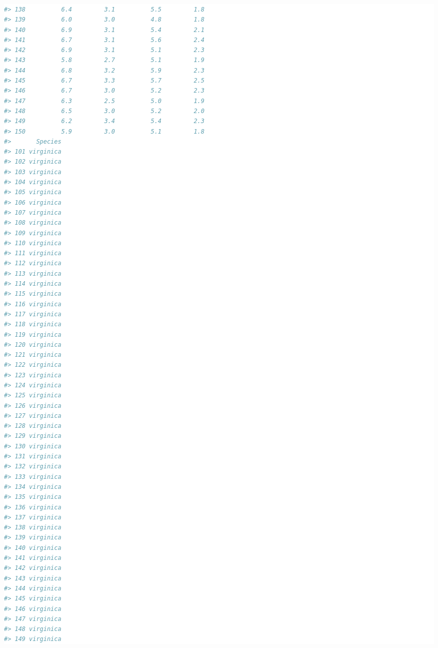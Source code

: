 ```r
#> 138          6.4         3.1          5.5         1.8
#> 139          6.0         3.0          4.8         1.8
#> 140          6.9         3.1          5.4         2.1
#> 141          6.7         3.1          5.6         2.4
#> 142          6.9         3.1          5.1         2.3
#> 143          5.8         2.7          5.1         1.9
#> 144          6.8         3.2          5.9         2.3
#> 145          6.7         3.3          5.7         2.5
#> 146          6.7         3.0          5.2         2.3
#> 147          6.3         2.5          5.0         1.9
#> 148          6.5         3.0          5.2         2.0
#> 149          6.2         3.4          5.4         2.3
#> 150          5.9         3.0          5.1         1.8
#>       Species
#> 101 virginica
#> 102 virginica
#> 103 virginica
#> 104 virginica
#> 105 virginica
#> 106 virginica
#> 107 virginica
#> 108 virginica
#> 109 virginica
#> 110 virginica
#> 111 virginica
#> 112 virginica
#> 113 virginica
#> 114 virginica
#> 115 virginica
#> 116 virginica
#> 117 virginica
#> 118 virginica
#> 119 virginica
#> 120 virginica
#> 121 virginica
#> 122 virginica
#> 123 virginica
#> 124 virginica
#> 125 virginica
#> 126 virginica
#> 127 virginica
#> 128 virginica
#> 129 virginica
#> 130 virginica
#> 131 virginica
#> 132 virginica
#> 133 virginica
#> 134 virginica
#> 135 virginica
#> 136 virginica
#> 137 virginica
#> 138 virginica
#> 139 virginica
#> 140 virginica
#> 141 virginica
#> 142 virginica
#> 143 virginica
#> 144 virginica
#> 145 virginica
#> 146 virginica
#> 147 virginica
#> 148 virginica
#> 149 virginica
```